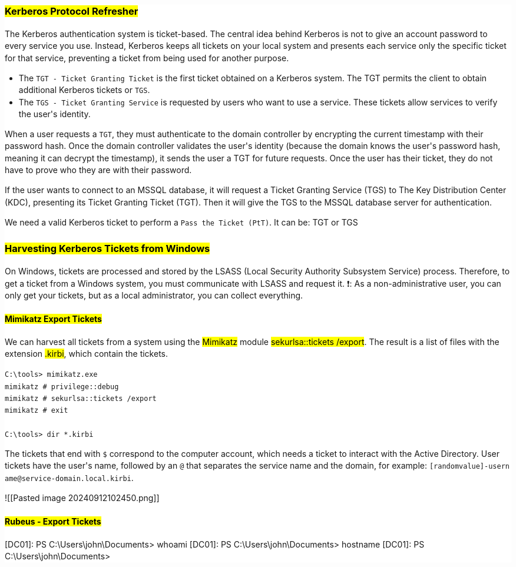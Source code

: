 ### <mark class="hltr-orange">Kerberos Protocol Refresher</mark>

The Kerberos authentication system is ticket-based. The central idea behind Kerberos is not to give an account password to every service you use. Instead, Kerberos keeps all tickets on your local system and presents each service only the specific ticket for that service, preventing a ticket from being used for another purpose.

- The `TGT - Ticket Granting Ticket` is the first ticket obtained on a Kerberos system. The TGT permits the client to obtain additional Kerberos tickets or `TGS`.
- The `TGS - Ticket Granting Service` is requested by users who want to use a service. These tickets allow services to verify the user's identity.

When a user requests a `TGT`, they must authenticate to the domain controller by encrypting the current timestamp with their password hash. Once the domain controller validates the user's identity (because the domain knows the user's password hash, meaning it can decrypt the timestamp), it sends the user a TGT for future requests. Once the user has their ticket, they do not have to prove who they are with their password.

If the user wants to connect to an MSSQL database, it will request a Ticket Granting Service (TGS) to The Key Distribution Center (KDC), presenting its Ticket Granting Ticket (TGT). Then it will give the TGS to the MSSQL database server for authentication.

We need a valid Kerberos ticket to perform a `Pass the Ticket (PtT)`. It can be: TGT or TGS

### <mark class="hltr-orange">Harvesting Kerberos Tickets from Windows</mark>

On Windows, tickets are processed and stored by the LSASS (Local Security Authority Subsystem Service) process. Therefore, to get a ticket from a Windows system, you must communicate with LSASS and request it. ❗: As a non-administrative user, you can only get your tickets, but as a local administrator, you can collect everything.

#### <mark class="hltr-grey">Mimikatz Export Tickets</mark>

We can harvest all tickets from a system using the <mark class="hltr-green">Mimikatz</mark> module <mark class="hltr-green">sekurlsa::tickets /export</mark>. The result is a list of files with the extension <mark class="hltr-green">.kirbi</mark>, which contain the tickets.

```
C:\tools> mimikatz.exe
mimikatz # privilege::debug
mimikatz # sekurlsa::tickets /export
mimikatz # exit

C:\tools> dir *.kirbi
```

The tickets that end with `$` correspond to the computer account, which needs a ticket to interact with the Active Directory. User tickets have the user's name, followed by an `@` that separates the service name and the domain, for example: `[randomvalue]-username@service-domain.local.kirbi`.

![[Pasted image 20240912102450.png]]

#### <mark class="hltr-grey">Rubeus - Export Tickets</mark>


[DC01]: PS C:\Users\john\Documents> whoami
[DC01]: PS C:\Users\john\Documents> hostname
[DC01]: PS C:\Users\john\Documents>